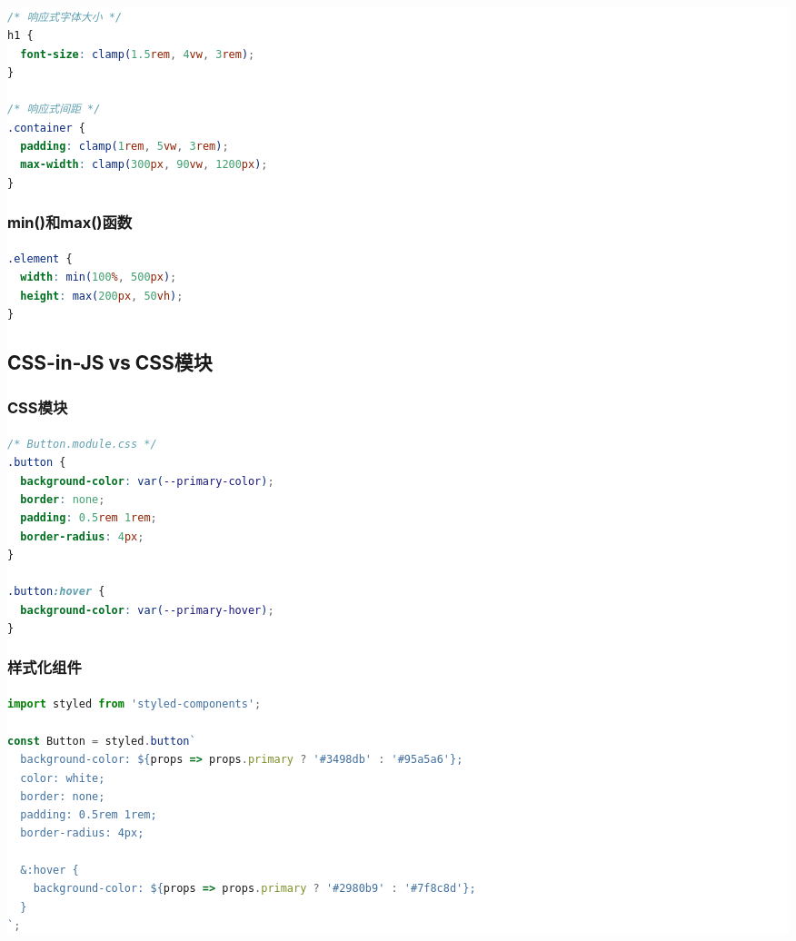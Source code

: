 ```css
/* 响应式字体大小 */
h1 {
  font-size: clamp(1.5rem, 4vw, 3rem);
}

/* 响应式间距 */
.container {
  padding: clamp(1rem, 5vw, 3rem);
  max-width: clamp(300px, 90vw, 1200px);
}
```

### min()和max()函数

```css
.element {
  width: min(100%, 500px);
  height: max(200px, 50vh);
}
```

## CSS-in-JS vs CSS模块

### CSS模块

```css
/* Button.module.css */
.button {
  background-color: var(--primary-color);
  border: none;
  padding: 0.5rem 1rem;
  border-radius: 4px;
}

.button:hover {
  background-color: var(--primary-hover);
}
```

### 样式化组件

```javascript
import styled from 'styled-components';

const Button = styled.button`
  background-color: ${props => props.primary ? '#3498db' : '#95a5a6'};
  color: white;
  border: none;
  padding: 0.5rem 1rem;
  border-radius: 4px;
  
  &:hover {
    background-color: ${props => props.primary ? '#2980b9' : '#7f8c8d'};
  }
`;
```
